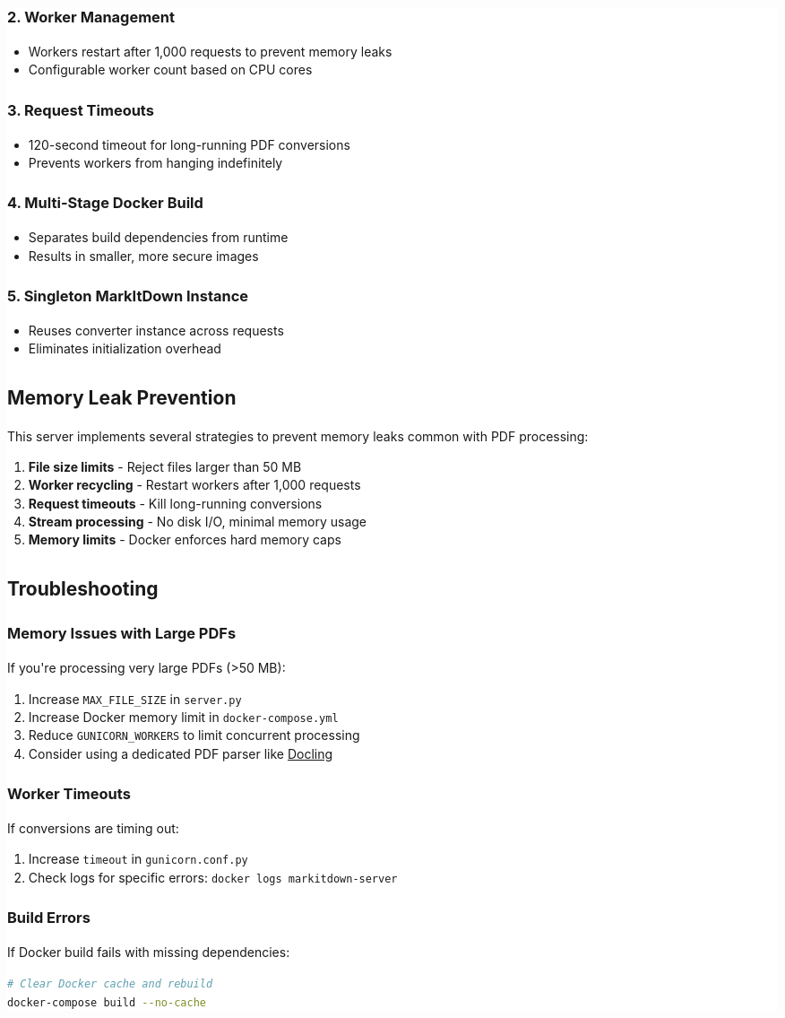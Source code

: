 ### 2. **Worker Management**
- Workers restart after 1,000 requests to prevent memory leaks
- Configurable worker count based on CPU cores

### 3. **Request Timeouts**
- 120-second timeout for long-running PDF conversions
- Prevents workers from hanging indefinitely

### 4. **Multi-Stage Docker Build**
- Separates build dependencies from runtime
- Results in smaller, more secure images

### 5. **Singleton MarkItDown Instance**
- Reuses converter instance across requests
- Eliminates initialization overhead

## Memory Leak Prevention

This server implements several strategies to prevent memory leaks common with PDF processing:

1. **File size limits** - Reject files larger than 50 MB
2. **Worker recycling** - Restart workers after 1,000 requests
3. **Request timeouts** - Kill long-running conversions
4. **Stream processing** - No disk I/O, minimal memory usage
5. **Memory limits** - Docker enforces hard memory caps

## Troubleshooting

### Memory Issues with Large PDFs

If you're processing very large PDFs (>50 MB):

1. Increase `MAX_FILE_SIZE` in `server.py`
2. Increase Docker memory limit in `docker-compose.yml`
3. Reduce `GUNICORN_WORKERS` to limit concurrent processing
4. Consider using a dedicated PDF parser like [Docling](https://github.com/ds4sd/docling)

### Worker Timeouts

If conversions are timing out:

1. Increase `timeout` in `gunicorn.conf.py`
2. Check logs for specific errors: `docker logs markitdown-server`

### Build Errors

If Docker build fails with missing dependencies:

```bash
# Clear Docker cache and rebuild
docker-compose build --no-cache
```
